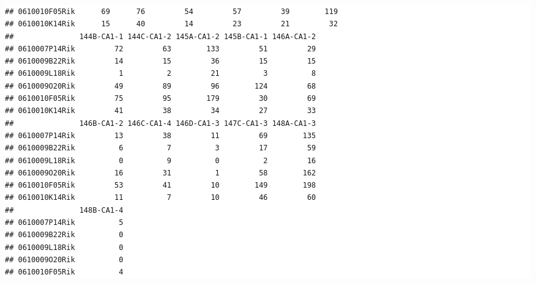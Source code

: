     ## 0610010F05Rik      69      76         54         57         39        119
    ## 0610010K14Rik      15      40         14         23         21         32
    ##               144B-CA1-1 144C-CA1-2 145A-CA1-2 145B-CA1-1 146A-CA1-2
    ## 0610007P14Rik         72         63        133         51         29
    ## 0610009B22Rik         14         15         36         15         15
    ## 0610009L18Rik          1          2         21          3          8
    ## 0610009O20Rik         49         89         96        124         68
    ## 0610010F05Rik         75         95        179         30         69
    ## 0610010K14Rik         41         38         34         27         33
    ##               146B-CA1-2 146C-CA1-4 146D-CA1-3 147C-CA1-3 148A-CA1-3
    ## 0610007P14Rik         13         38         11         69        135
    ## 0610009B22Rik          6          7          3         17         59
    ## 0610009L18Rik          0          9          0          2         16
    ## 0610009O20Rik         16         31          1         58        162
    ## 0610010F05Rik         53         41         10        149        198
    ## 0610010K14Rik         11          7         10         46         60
    ##               148B-CA1-4
    ## 0610007P14Rik          5
    ## 0610009B22Rik          0
    ## 0610009L18Rik          0
    ## 0610009O20Rik          0
    ## 0610010F05Rik          4